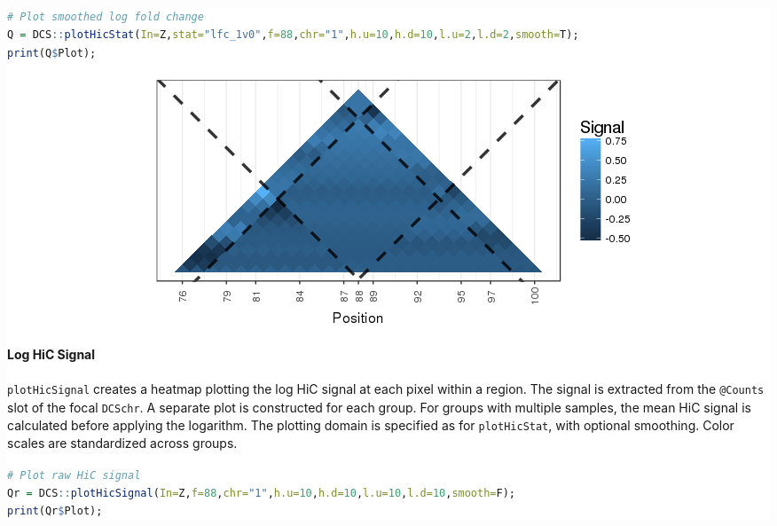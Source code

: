 ``` r
# Plot smoothed log fold change
Q = DCS::plotHicStat(In=Z,stat="lfc_1v0",f=88,chr="1",h.u=10,h.d=10,l.u=2,l.d=2,smooth=T);
print(Q$Plot);
```

<img src="Figs/unnamed-chunk-21-1.png" style="display: block; margin: auto;" />

#### Log HiC Signal

`plotHicSignal` creates a heatmap plotting the log HiC signal at each pixel within a region. The signal is extracted from the `@Counts` slot of the focal `DCSchr`. A separate plot is constructed for each group. For groups with multiple samples, the mean HiC signal is calculated before applying the logarithm. The plotting domain is specified as for `plotHicStat`, with optional smoothing. Color scales are standardized across groups.

``` r
# Plot raw HiC signal
Qr = DCS::plotHicSignal(In=Z,f=88,chr="1",h.u=10,h.d=10,l.u=10,l.d=10,smooth=F);
print(Qr$Plot);
```
